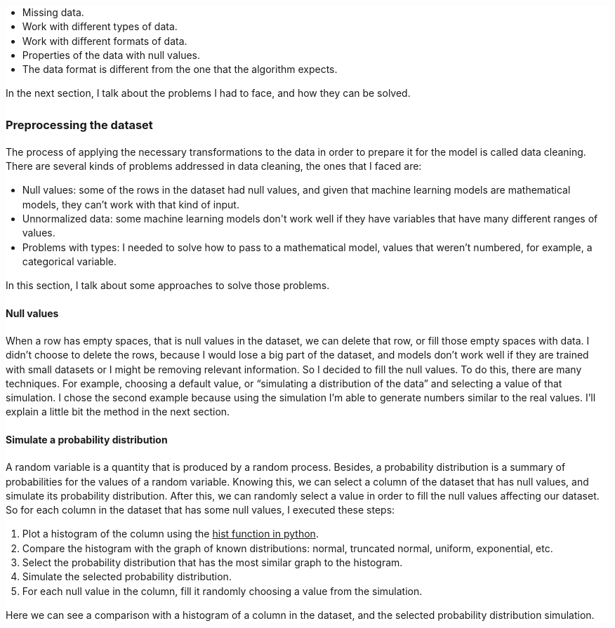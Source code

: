 - Missing data.
- Work with different types of data.
- Work with different formats of data.
- Properties of the data with null values.
- The data format is different from the one that the algorithm expects.

In the next section, I talk about the problems I had to face, and how they can be solved.

### Preprocessing the dataset

The process of applying the necessary transformations to the data in order to prepare it for the model is called data cleaning. There are several kinds of problems addressed in data cleaning, the ones that I faced are:

- Null values: some of the rows in the dataset had null values, and given that machine learning models are mathematical models, they can’t work with that kind of input.
- Unnormalized data: some machine learning models don't work well if they have variables that have many different ranges of values.
- Problems with types: I needed to solve how to pass to a mathematical model, values that weren’t numbered, for example, a categorical variable.

In this section, I talk about some approaches to solve those problems.

#### Null values

When a row has empty spaces, that is null values in the dataset, we can delete that row, or fill those empty spaces with data. I didn’t choose to delete the rows, because I would lose a big part of the dataset, and models don’t work well if they are trained with small datasets or I might be removing relevant information. So I decided to fill the null values. To do this, there are many techniques. For example, choosing a default value, or “simulating a distribution of the data” and selecting a value of that simulation. I chose the second example because using the simulation I’m able to generate numbers similar to the real values. I’ll explain a little bit the method in the next section.

#### Simulate a probability distribution

A random variable is a quantity that is produced by a random process. Besides, a probability distribution is a summary of probabilities for the values of a random variable. Knowing this, we can select a column of the dataset that has null values, and simulate its probability distribution. After this, we can randomly select a value in order to fill the null values affecting our dataset. So for each column in the dataset that has some null values, I executed these steps:

1. Plot a histogram of the column using the [hist function in python](https://matplotlib.org/api/_as_gen/matplotlib.pyplot.hist.html).
2. Compare the histogram with the graph of known distributions: normal, truncated normal, uniform, exponential, etc.
3. Select the probability distribution that has the most similar graph to the histogram.
4. Simulate the selected probability distribution.
5. For each null value in the column, fill it randomly choosing a value from the simulation.

Here we can see a comparison with a histogram of a column in the dataset, and the selected probability distribution simulation.
